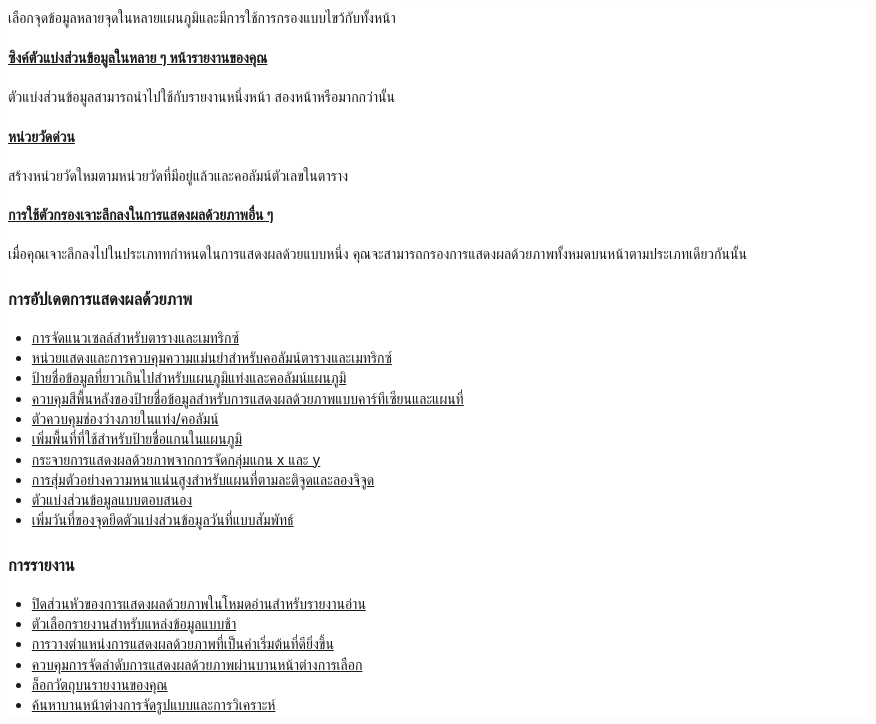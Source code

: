 เลือกจุดข้อมูลหลายจุดในหลายแผนภูมิและมีการใช้การกรองแบบไขว้กับทั้งหน้า

#### <a name="sync-slicers-across-multiple-pages-of-your-reporthttpspowerbimicrosoftcomblogpower-bi-desktop-february-2018-feature-summarysyncslicers"></a>[ซิงค์ตัวแบ่งส่วนข้อมูลในหลาย ๆ หน้ารายงานของคุณ](https://powerbi.microsoft.com/blog/power-bi-desktop-february-2018-feature-summary/#syncSlicers)

ตัวแบ่งส่วนข้อมูลสามารถนำไปใช้กับรายงานหนึ่งหน้า สองหน้าหรือมากกว่านั้น

#### <a name="quick-measureshttpspowerbimicrosoftcomblogpower-bi-desktop-february-2018-feature-summaryquickmeasures"></a>[หน่วยวัดด่วน](https://powerbi.microsoft.com/blog/power-bi-desktop-february-2018-feature-summary/#quickMeasures) 

สร้างหน่วยวัดใหมตามหน่วยวัดที่มีอยู่แล้วและคอลัมน์ตัวเลขในตาราง

#### <a name="drilling-down-filters-other-visualshttpspowerbimicrosoftcomblogpower-bi-desktop-december-feature-summarydrillfiltersothervisuals"></a>[การใช้ตัวกรองเจาะลึกลงในการแสดงผลด้วยภาพอื่น ๆ ](https://powerbi.microsoft.com/blog/power-bi-desktop-december-feature-summary/#drillFiltersOtherVisuals)

เมื่อคุณเจาะลึกลงไปในประเภททกำหนดในการแสดงผลด้วยแบบหนึ่ง คุณจะสามารถกรองการแสดงผลด้วยภาพทั้งหมดบนหน้าตามประเภทเดียวกันนั้น

### <a name="visuals-updates"></a>การอัปเดตการแสดงผลด้วยภาพ

- [การจัดแนวเซลล์สำหรับตารางและเมทริกซ์](https://powerbi.microsoft.com/blog/power-bi-desktop-november-2017-feature-summary/#alignment)
- [หน่วยแสดงและการควบคุมความแม่นยำสำหรับคอลัมน์ตารางและเมทริกซ์](https://powerbi.microsoft.com/blog/power-bi-desktop-march-2018-feature-summary/#displayUnits)
- [ป้ายชื่อข้อมูลที่ยาวเกินไปสำหรับแผนภูมิแท่งและคอลัมน์แผนภูมิ](https://powerbi.microsoft.com/blog/power-bi-desktop-february-2018-feature-summary/#overflow)
- [ควบคุมสีพื้นหลังของป้ายชื่อข้อมูลสำหรับการแสดงผลด้วยภาพแบบคาร์ทีเซียนและแผนที่](https://powerbi.microsoft.com/blog/power-bi-desktop-january-2018-feature-summary/#dataLabelBackground)
- [ตัวควบคุมช่องว่างภายในแท่ง/คอลัมน์](https://powerbi.microsoft.com/blog/power-bi-desktop-january-2018-feature-summary/#padding)
- [เพิ่มพื้นที่ที่ใช้สำหรับป้ายชื่อแกนในแผนภูมิ](https://powerbi.microsoft.com/blog/power-bi-desktop-january-2018-feature-summary/#axisSize)
- [กระจายการแสดงผลด้วยภาพจากการจัดกลุ่มแกน x และ y](https://powerbi.microsoft.com/blog/power-bi-desktop-december-feature-summary/#scatterChart)
- [การสุ่มตัวอย่างความหนาแน่นสูงสำหรับแผนที่ตามละติจูดและลองจิจูด](https://powerbi.microsoft.com/blog/power-bi-desktop-december-feature-summary/#highDensityMaps)
- [ตัวแบ่งส่วนข้อมูลแบบตอบสนอง](https://powerbi.microsoft.com/blog/power-bi-desktop-december-feature-summary/#responsive)
- [เพิ่มวันที่ของจุดยึดตัวแบ่งส่วนข้อมูลวันที่แบบสัมพัทธ์](https://powerbi.microsoft.com/blog/power-bi-desktop-january-2018-feature-summary/#anchorDate)

### <a name="reporting"></a>การรายงาน

- [ปิดส่วนหัวของการแสดงผลด้วยภาพในโหมดอ่านสำหรับรายงานอ่าน](https://powerbi.microsoft.com/blog/power-bi-desktop-march-2018-feature-summary/#visualHeader)
- [ตัวเลือกรายงานสำหรับแหล่งข้อมูลแบบช้า](https://powerbi.microsoft.com/blog/power-bi-desktop-november-2017-feature-summary/#slowDataSource)
- [การวางตำแหน่งการแสดงผลด้วยภาพที่เป็นค่าเริ่มต้นที่ดียิ่งขึ้น](https://powerbi.microsoft.com/blog/power-bi-desktop-march-2018-feature-summary/#visualPlacement)
- [ควบคุมการจัดลำดับการแสดงผลด้วยภาพผ่านบานหน้าต่างการเลือก](https://powerbi.microsoft.com/blog/power-bi-desktop-november-2017-feature-summary/#selectionPane)
- [ล็อกวัตถุบนรายงานของคุณ](https://powerbi.microsoft.com/blog/power-bi-desktop-november-2017-feature-summary/#lock)
- [ค้นหาบานหน้าต่างการจัดรูปแบบและการวิเคราะห์](https://powerbi.microsoft.com/blog/power-bi-desktop-february-2018-feature-summary/#search)